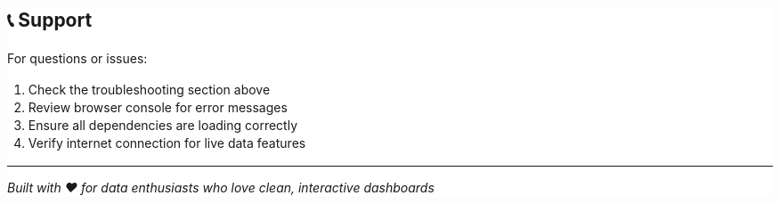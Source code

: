 ## 📞 Support

For questions or issues:
1. Check the troubleshooting section above
2. Review browser console for error messages
3. Ensure all dependencies are loading correctly
4. Verify internet connection for live data features

---

*Built with ❤️ for data enthusiasts who love clean, interactive dashboards*
